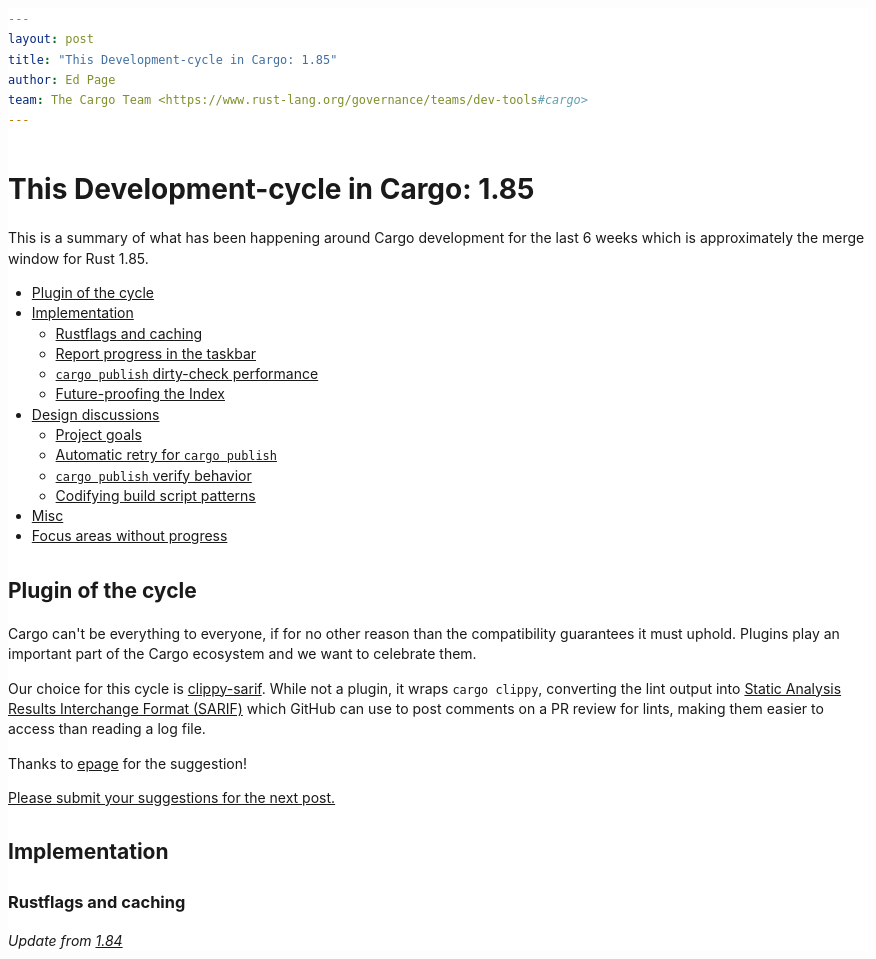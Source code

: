 ```yaml
---
layout: post
title: "This Development-cycle in Cargo: 1.85"
author: Ed Page
team: The Cargo Team <https://www.rust-lang.org/governance/teams/dev-tools#cargo>
---
```


# This Development-cycle in Cargo: 1.85

This is a summary of what has been happening around Cargo development for the last 6 weeks which is approximately the merge window for Rust 1.85.



- [Plugin of the cycle](#plugin-of-the-cycle)
- [Implementation](#implementation)
  - [Rustflags and caching](#rustflags-and-caching)
  - [Report progress in the taskbar](#report-progress-in-the-taskbar)
  - [`cargo publish` dirty-check performance](#cargo-publish-dirty-check-performance)
  - [Future-proofing the Index](#future-proofing-the-index)
- [Design discussions](#design-discussions)
  - [Project goals](#project-goals)
  - [Automatic retry for `cargo publish`](#automatic-retry-for-cargo-publish)
  - [`cargo publish` verify behavior](#cargo-publish-verify-behavior)
  - [Codifying build script patterns](#codifying-build-script-patterns)
- [Misc](#misc)
- [Focus areas without progress](#focus-areas-without-progress)

## Plugin of the cycle

Cargo can't be everything to everyone,
if for no other reason than the compatibility guarantees it must uphold.
Plugins play an important part of the Cargo ecosystem and we want to celebrate them.

Our choice for this cycle is [clippy-sarif](https://crates.io/crates/clippy-sarif).  While not a plugin, it wraps `cargo clippy`, converting the lint output into [Static Analysis Results Interchange Format (SARIF)](https://sarifweb.azurewebsites.net) which GitHub can use to post comments on a PR review for lints, making them easier to access than reading a log file.

Thanks to [epage](https://github.com/epage) for the suggestion!

[Please submit your suggestions for the next post.](https://rust-lang.zulipchat.com/#narrow/stream/246057-t-cargo/topic/Plugin.20of.20the.20Dev.20Cycle/near/420703211)

## Implementation

### Rustflags and caching

*Update from [1.84](https://blog.rust-lang.org/inside-rust/2024/12/13/this-development-cycle-in-cargo-1.84.html#rustflags-and-caching)*
